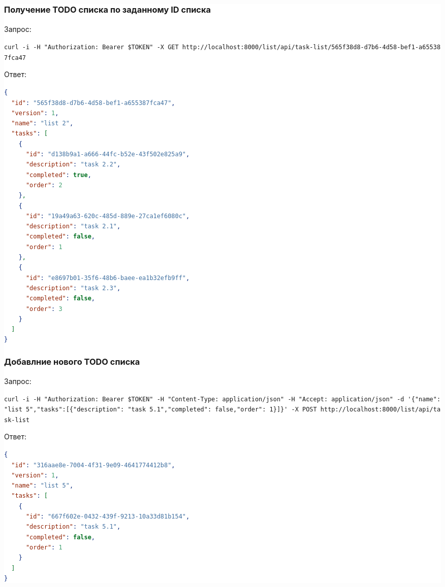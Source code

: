 ### Получение TODO списка по заданному ID списка

Запрос:

```
curl -i -H "Authorization: Bearer $TOKEN" -X GET http://localhost:8000/list/api/task-list/565f38d8-d7b6-4d58-bef1-a655387fca47
```

Ответ:

```json
{
  "id": "565f38d8-d7b6-4d58-bef1-a655387fca47",
  "version": 1,
  "name": "list 2",
  "tasks": [
    {
      "id": "d138b9a1-a666-44fc-b52e-43f502e825a9",
      "description": "task 2.2",
      "completed": true,
      "order": 2
    },
    {
      "id": "19a49a63-620c-485d-889e-27ca1ef6080c",
      "description": "task 2.1",
      "completed": false,
      "order": 1
    },
    {
      "id": "e8697b01-35f6-48b6-baee-ea1b32efb9ff",
      "description": "task 2.3",
      "completed": false,
      "order": 3
    }
  ]
}
```

### Добавлние нового TODO списка

Запрос:

```
curl -i -H "Authorization: Bearer $TOKEN" -H "Content-Type: application/json" -H "Accept: application/json" -d '{"name": "list 5","tasks":[{"description": "task 5.1","completed": false,"order": 1}]}' -X POST http://localhost:8000/list/api/task-list
```

Ответ:

```json
{
  "id": "316aae8e-7004-4f31-9e09-4641774412b8",
  "version": 1,
  "name": "list 5",
  "tasks": [
    {
      "id": "667f602e-0432-439f-9213-10a33d81b154",
      "description": "task 5.1",
      "completed": false,
      "order": 1
    }
  ]
}
```
